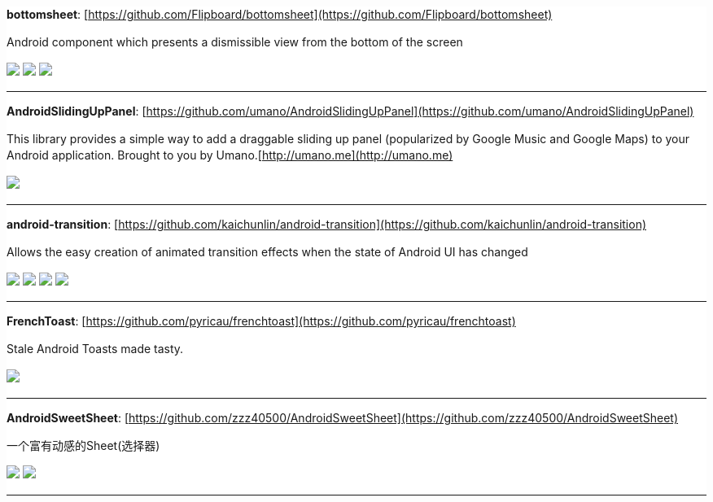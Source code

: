 
**bottomsheet**: [https://github.com/Flipboard/bottomsheet](https://github.com/Flipboard/bottomsheet)

Android component which presents a dismissible view from the bottom of the screen

<img src="https://camo.githubusercontent.com/d81602913dd3f1e40268cbe4dfffa9d9697f58a3/687474703a2f2f692e696d6775722e636f6d2f3265335a686f552e676966" width="320" />
<img src="https://camo.githubusercontent.com/86b90121dd237cc370209cd710708df3528c5a78/687474703a2f2f692e696d6775722e636f6d2f777239484a44312e676966" width="320" />
<img src="https://camo.githubusercontent.com/fce3d0f29234bac59e8641e0a9198ae64e0d7bd8/687474703a2f2f692e696d6775722e636f6d2f66326a395935652e676966" width="320" />

---

**AndroidSlidingUpPanel**: [https://github.com/umano/AndroidSlidingUpPanel](https://github.com/umano/AndroidSlidingUpPanel)

This library provides a simple way to add a draggable sliding up panel (popularized by Google Music and Google Maps) to your Android application. Brought to you by Umano.[http://umano.me](http://umano.me)

<img src="https://camo.githubusercontent.com/834cfd81ce764457db69dc023e1bd0adf0a8d00d/68747470733a2f2f7261772e6769746875622e636f6d2f756d616e6f2f416e64726f6964536c6964696e67557050616e656c44656d6f2f6d61737465722f736c6964696e67757070616e656c2e706e67" width="320" />

---

**android-transition**: [https://github.com/kaichunlin/android-transition](https://github.com/kaichunlin/android-transition)

Allows the easy creation of animated transition effects when the state of Android UI has changed

<img src="https://github.com/kaichunlin/android-transition/blob/master/github/animation_transition.gif" width="320" />
<img src="https://github.com/kaichunlin/android-transition/blob/master/github/slideup_default.gif" width="320" />
<img src="https://github.com/kaichunlin/android-transition/blob/master/github/slideup_default.gif" width="320" />
<img src="https://github.com/kaichunlin/android-transition/blob/master/github/slideup_anticipate.gif" width="320" />

---

**FrenchToast**: [https://github.com/pyricau/frenchtoast](https://github.com/pyricau/frenchtoast)

Stale Android Toasts made tasty.

<img src="https://github.com/pyricau/frenchtoast/blob/master/assets/demo.gif" width="320" />

---

**AndroidSweetSheet**: [https://github.com/zzz40500/AndroidSweetSheet](https://github.com/zzz40500/AndroidSweetSheet)

一个富有动感的Sheet(选择器)

<img src="https://github.com/zzz40500/AndroidSweetSheet/raw/master/screenshot/Design.gif" width="320" />
<img src="https://github.com/zzz40500/AndroidSweetSheet/raw/master/screenshot/SweetSheet.gif" width="320" />

---
